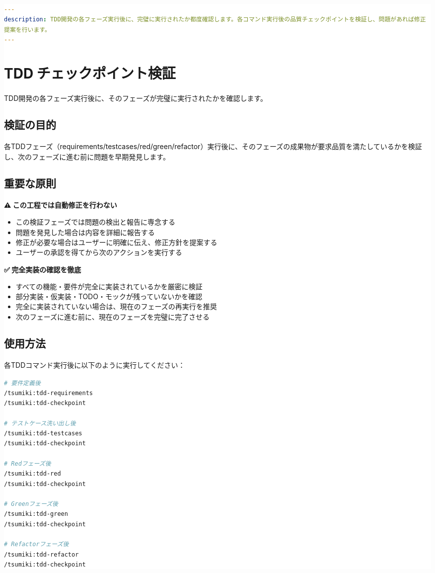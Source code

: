```yaml
---
description: TDD開発の各フェーズ実行後に、完璧に実行されたか都度確認します。各コマンド実行後の品質チェックポイントを検証し、問題があれば修正提案を行います。
---
```


# TDD チェックポイント検証

TDD開発の各フェーズ実行後に、そのフェーズが完璧に実行されたかを確認します。

## 検証の目的

各TDDフェーズ（requirements/testcases/red/green/refactor）実行後に、そのフェーズの成果物が要求品質を満たしているかを検証し、次のフェーズに進む前に問題を早期発見します。

## 重要な原則

**⚠️ この工程では自動修正を行わない**
- この検証フェーズでは問題の検出と報告に専念する
- 問題を発見した場合は内容を詳細に報告する
- 修正が必要な場合はユーザーに明確に伝え、修正方針を提案する
- ユーザーの承認を得てから次のアクションを実行する

**✅ 完全実装の確認を徹底**
- すべての機能・要件が完全に実装されているかを厳密に検証
- 部分実装・仮実装・TODO・モックが残っていないかを確認
- 完全に実装されていない場合は、現在のフェーズの再実行を推奨
- 次のフェーズに進む前に、現在のフェーズを完璧に完了させる

## 使用方法

各TDDコマンド実行後に以下のように実行してください：

```bash
# 要件定義後
/tsumiki:tdd-requirements
/tsumiki:tdd-checkpoint

# テストケース洗い出し後
/tsumiki:tdd-testcases
/tsumiki:tdd-checkpoint

# Redフェーズ後
/tsumiki:tdd-red
/tsumiki:tdd-checkpoint

# Greenフェーズ後
/tsumiki:tdd-green
/tsumiki:tdd-checkpoint

# Refactorフェーズ後
/tsumiki:tdd-refactor
/tsumiki:tdd-checkpoint
```
